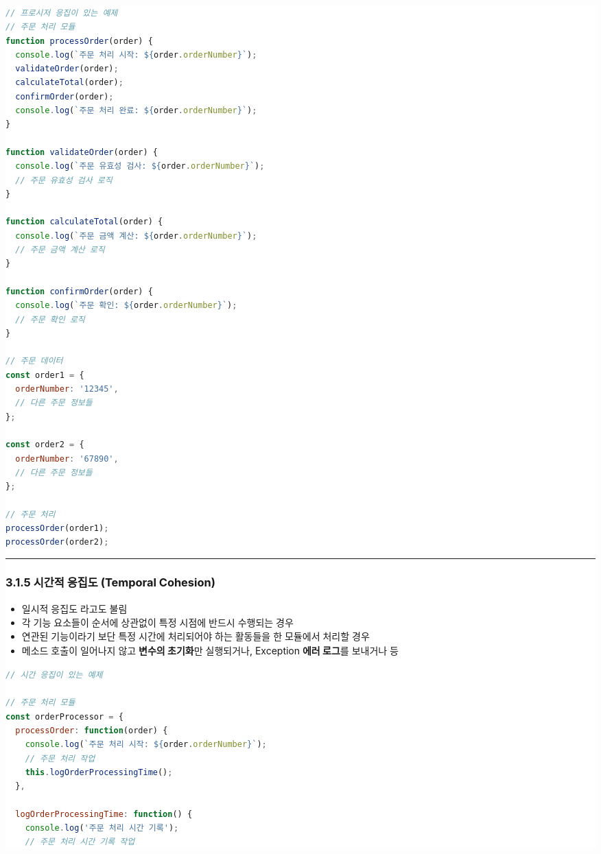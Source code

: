 ```js
// 프로시저 응집이 있는 예제
// 주문 처리 모듈
function processOrder(order) {
  console.log(`주문 처리 시작: ${order.orderNumber}`);
  validateOrder(order);
  calculateTotal(order);
  confirmOrder(order);
  console.log(`주문 처리 완료: ${order.orderNumber}`);
}

function validateOrder(order) {
  console.log(`주문 유효성 검사: ${order.orderNumber}`);
  // 주문 유효성 검사 로직
}

function calculateTotal(order) {
  console.log(`주문 금액 계산: ${order.orderNumber}`);
  // 주문 금액 계산 로직
}

function confirmOrder(order) {
  console.log(`주문 확인: ${order.orderNumber}`);
  // 주문 확인 로직
}

// 주문 데이터
const order1 = {
  orderNumber: '12345',
  // 다른 주문 정보들
};

const order2 = {
  orderNumber: '67890',
  // 다른 주문 정보들
};

// 주문 처리
processOrder(order1);
processOrder(order2);
```

------

### 3.1.5 시간적 응집도 (Temporal Cohesion) 

- 일시적 응집도 라고도 불림
- 각 기능 요소들이 순서에 상관없이 특정 시점에 반드시 수행되는 경우
- 연관된 기능이라기 보단 특정 시간에 처리되어야 하는 활동들을 한 모듈에서 처리할 경우
- 메소드 호출이 일어나지 않고 **변수의 초기화**만 실행되거나, Exception **에러 로그**를 보내거나 등

```js
// 시간 응집이 있는 예제

// 주문 처리 모듈
const orderProcessor = {
  processOrder: function(order) {
    console.log(`주문 처리 시작: ${order.orderNumber}`);
    // 주문 처리 작업
    this.logOrderProcessingTime();
  },
  
  logOrderProcessingTime: function() {
    console.log('주문 처리 시간 기록');
    // 주문 처리 시간 기록 작업
```